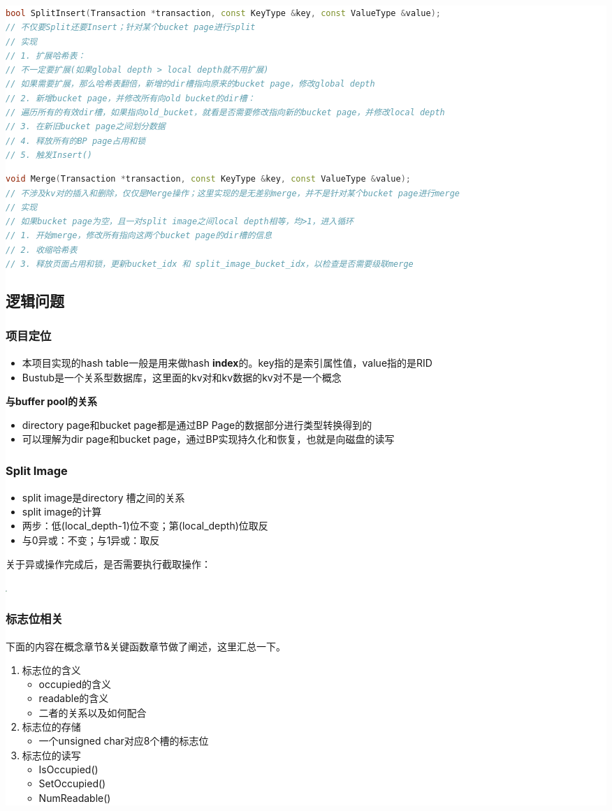 ```C++
bool SplitInsert(Transaction *transaction, const KeyType &key, const ValueType &value);
// 不仅要Split还要Insert；针对某个bucket page进行split
// 实现
// 1. 扩展哈希表：
// 不一定要扩展(如果global depth > local depth就不用扩展)
// 如果需要扩展，那么哈希表翻倍，新增的dir槽指向原来的bucket page，修改global depth
// 2. 新增bucket page，并修改所有向old bucket的dir槽：
// 遍历所有的有效dir槽，如果指向old_bucket，就看是否需要修改指向新的bucket page，并修改local depth
// 3. 在新旧bucket page之间划分数据
// 4. 释放所有的BP page占用和锁
// 5. 触发Insert()
```

```C++
void Merge(Transaction *transaction, const KeyType &key, const ValueType &value);
// 不涉及kv对的插入和删除，仅仅是Merge操作；这里实现的是无差别merge，并不是针对某个bucket page进行merge
// 实现
// 如果bucket page为空，且一对split image之间local depth相等，均>1，进入循环
// 1. 开始merge，修改所有指向这两个bucket page的dir槽的信息
// 2. 收缩哈希表
// 3. 释放页面占用和锁，更新bucket_idx 和 split_image_bucket_idx，以检查是否需要级联merge
```

## 逻辑问题

### 项目定位

- 本项目实现的hash table一般是用来做hash **index**的。key指的是索引属性值，value指的是RID
- Bustub是一个关系型数据库，这里面的kv对和kv数据的kv对不是一个概念

**与buffer pool的关系**

- directory page和bucket page都是通过BP Page的数据部分进行类型转换得到的
- 可以理解为dir page和bucket page，通过BP实现持久化和恢复，也就是向磁盘的读写

### Split Image

- split image是directory 槽之间的关系
- split image的计算
- 两步：低(local_depth-1)位不变；第(local_depth)位取反
- 与0异或：不变；与1异或：取反

关于异或操作完成后，是否需要执行截取操作：

<img src="projects-image/1.jpg" style="zoom:15%;" />

### 标志位相关

下面的内容在概念章节&关键函数章节做了阐述，这里汇总一下。

1. 标志位的含义
   - occupied的含义
   - readable的含义
   - 二者的关系以及如何配合
2. 标志位的存储
   - 一个unsigned char对应8个槽的标志位
3. 标志位的读写
   - IsOccupied()
   - SetOccupied()
   - NumReadable()
